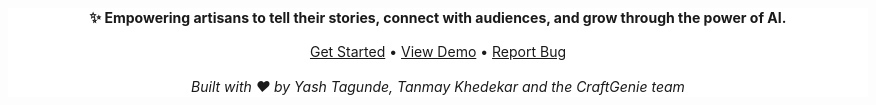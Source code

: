 
<div align="center">

**✨ Empowering artisans to tell their stories, connect with audiences, and grow through the power of AI.**

[Get Started](#installation) • [View Demo](https://craftgenie-demo.vercel.app) • [Report Bug](https://github.com/tanmaykhedekar/craftgenie/issues)

*Built with ❤️ by Yash Tagunde, Tanmay Khedekar and the CraftGenie team*

</div>
